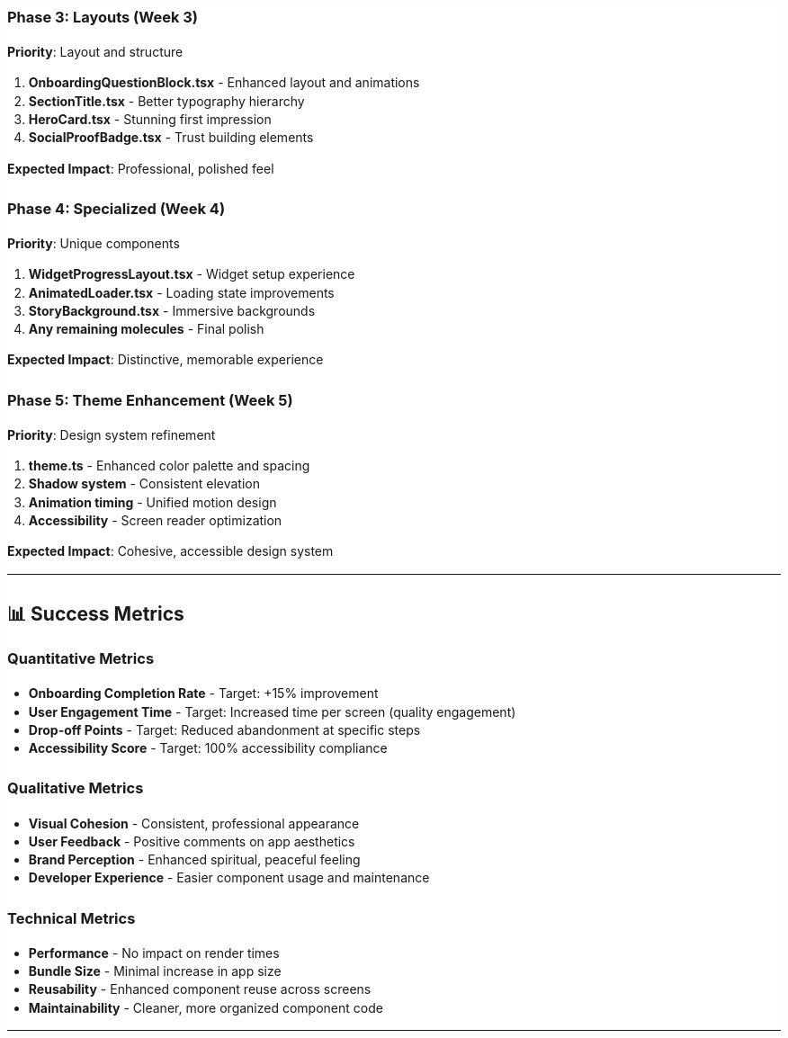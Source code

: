 ### **Phase 3: Layouts (Week 3)**
**Priority**: Layout and structure

1. **OnboardingQuestionBlock.tsx** - Enhanced layout and animations
2. **SectionTitle.tsx** - Better typography hierarchy
3. **HeroCard.tsx** - Stunning first impression
4. **SocialProofBadge.tsx** - Trust building elements

**Expected Impact**: Professional, polished feel

### **Phase 4: Specialized (Week 4)**
**Priority**: Unique components

1. **WidgetProgressLayout.tsx** - Widget setup experience
2. **AnimatedLoader.tsx** - Loading state improvements
3. **StoryBackground.tsx** - Immersive backgrounds
4. **Any remaining molecules** - Final polish

**Expected Impact**: Distinctive, memorable experience

### **Phase 5: Theme Enhancement (Week 5)**
**Priority**: Design system refinement

1. **theme.ts** - Enhanced color palette and spacing
2. **Shadow system** - Consistent elevation
3. **Animation timing** - Unified motion design
4. **Accessibility** - Screen reader optimization

**Expected Impact**: Cohesive, accessible design system

---

## 📊 **Success Metrics**

### **Quantitative Metrics**
- **Onboarding Completion Rate** - Target: +15% improvement
- **User Engagement Time** - Target: Increased time per screen (quality engagement)
- **Drop-off Points** - Target: Reduced abandonment at specific steps
- **Accessibility Score** - Target: 100% accessibility compliance

### **Qualitative Metrics**
- **Visual Cohesion** - Consistent, professional appearance
- **User Feedback** - Positive comments on app aesthetics
- **Brand Perception** - Enhanced spiritual, peaceful feeling
- **Developer Experience** - Easier component usage and maintenance

### **Technical Metrics**
- **Performance** - No impact on render times
- **Bundle Size** - Minimal increase in app size
- **Reusability** - Enhanced component reuse across screens
- **Maintainability** - Cleaner, more organized component code

---